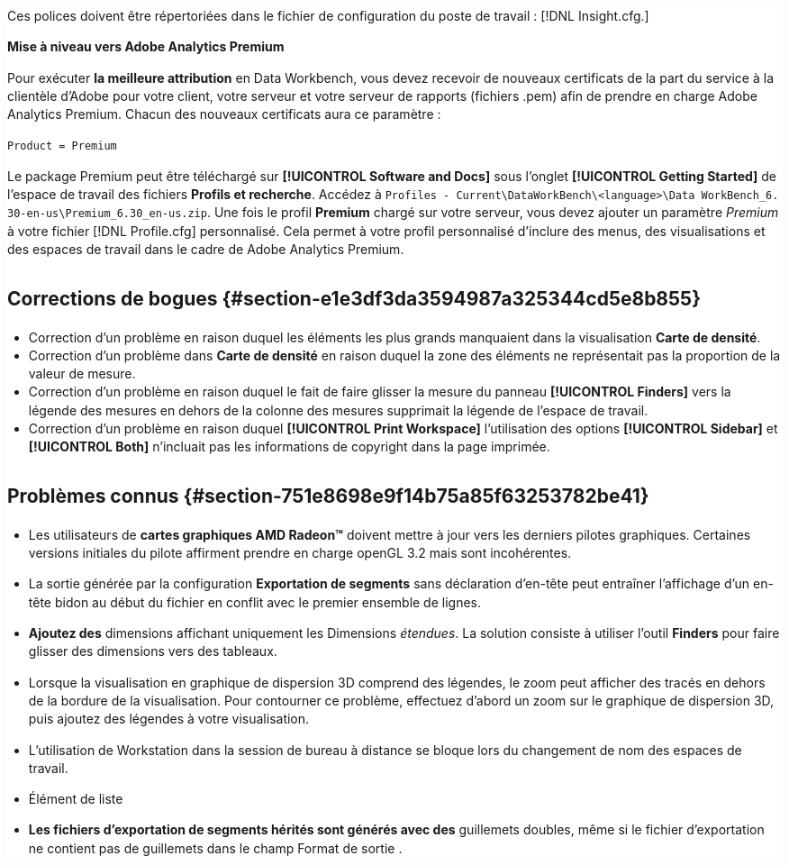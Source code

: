    Ces polices doivent être répertoriées dans le fichier de configuration du poste de travail : [!DNL Insight.cfg.]

**Mise à niveau vers Adobe Analytics Premium**

Pour exécuter **la meilleure attribution** en Data Workbench, vous devez recevoir de nouveaux certificats de la part du service à la clientèle d’Adobe pour votre client, votre serveur et votre serveur de rapports (fichiers .pem) afin de prendre en charge Adobe Analytics Premium. Chacun des nouveaux certificats aura ce paramètre :

```
Product = Premium
```

Le package Premium peut être téléchargé sur **[!UICONTROL Software and Docs]** sous l’onglet **[!UICONTROL Getting Started]** de l’espace de travail des fichiers **Profils et recherche**. Accédez à `Profiles - Current\DataWorkBench\<language>\Data WorkBench_6.30-en-us\Premium_6.30_en-us.zip`.  Une fois le profil **Premium** chargé sur votre serveur, vous devez ajouter un paramètre *Premium* à votre fichier [!DNL Profile.cfg] personnalisé. Cela permet à votre profil personnalisé d’inclure des menus, des visualisations et des espaces de travail dans le cadre de Adobe Analytics Premium.

## Corrections de bogues {#section-e1e3df3da3594987a325344cd5e8b855}

* Correction d’un problème en raison duquel les éléments les plus grands manquaient dans la visualisation **Carte de densité**.
* Correction d’un problème dans **Carte de densité** en raison duquel la zone des éléments ne représentait pas la proportion de la valeur de mesure.
* Correction d’un problème en raison duquel le fait de faire glisser la mesure du panneau **[!UICONTROL Finders]** vers la légende des mesures en dehors de la colonne des mesures supprimait la légende de l’espace de travail.
* Correction d’un problème en raison duquel **[!UICONTROL Print Workspace]** l’utilisation des options **[!UICONTROL Sidebar]** et **[!UICONTROL Both]** n’incluait pas les informations de copyright dans la page imprimée.

## Problèmes connus {#section-751e8698e9f14b75a85f63253782be41}

* Les utilisateurs de **cartes graphiques AMD Radeon™** doivent mettre à jour vers les derniers pilotes graphiques. Certaines versions initiales du pilote affirment prendre en charge openGL 3.2 mais sont incohérentes.
* La sortie générée par la configuration **Exportation de segments** sans déclaration d’en-tête peut entraîner l’affichage d’un en-tête bidon au début du fichier en conflit avec le premier ensemble de lignes.
* **Ajoutez des** dimensions affichant uniquement les Dimensions  *étendues*. La solution consiste à utiliser l’outil **Finders** pour faire glisser des dimensions vers des tableaux.

* Lorsque la visualisation en graphique de dispersion 3D comprend des légendes, le zoom peut afficher des tracés en dehors de la bordure de la visualisation. Pour contourner ce problème, effectuez d’abord un zoom sur le graphique de dispersion 3D, puis ajoutez des légendes à votre visualisation.
* L’utilisation de Workstation dans la session de bureau à distance se bloque lors du changement de nom des espaces de travail.
* Élément de liste
* **Les fichiers d’exportation de segments hérités sont générés avec des** guillemets doubles, même si le fichier d’exportation ne contient pas de guillemets dans le champ Format de sortie .
